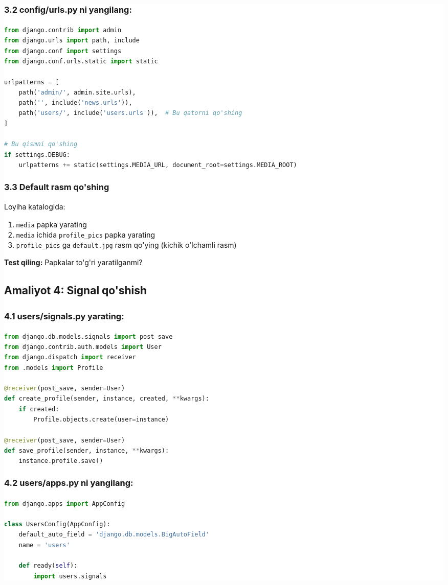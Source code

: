 ### 3.2 config/urls.py ni yangilang:
```python
from django.contrib import admin
from django.urls import path, include
from django.conf import settings
from django.conf.urls.static import static

urlpatterns = [
    path('admin/', admin.site.urls),
    path('', include('news.urls')),
    path('users/', include('users.urls')),  # Bu qatorni qo'shing
]

# Bu qismni qo'shing
if settings.DEBUG:
    urlpatterns += static(settings.MEDIA_URL, document_root=settings.MEDIA_ROOT)
```

### 3.3 Default rasm qo'shing
Loyiha katalogida:
1. `media` papka yarating
2. `media` ichida `profile_pics` papka yarating  
3. `profile_pics` ga `default.jpg` rasm qo'ying (kichik o'lchamli rasm)

**Test qiling:** Papkalar to'g'ri yaratilganmi?

## Amaliyot 4: Signal qo'shish

### 4.1 users/signals.py yarating:
```python
from django.db.models.signals import post_save
from django.contrib.auth.models import User
from django.dispatch import receiver
from .models import Profile

@receiver(post_save, sender=User)
def create_profile(sender, instance, created, **kwargs):
    if created:
        Profile.objects.create(user=instance)

@receiver(post_save, sender=User)
def save_profile(sender, instance, **kwargs):
    instance.profile.save()
```

### 4.2 users/apps.py ni yangilang:
```python
from django.apps import AppConfig

class UsersConfig(AppConfig):
    default_auto_field = 'django.db.models.BigAutoField'
    name = 'users'
    
    def ready(self):
        import users.signals
```
